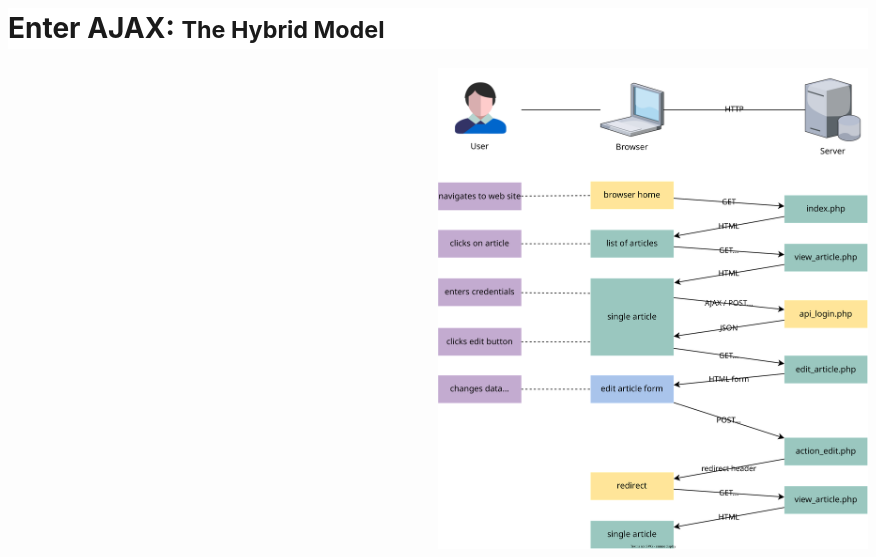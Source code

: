 
# Enter AJAX: <small>The Hybrid Model</small>

<img src="assets/webdev/ajax.svg" style="float: right" width="50%">
